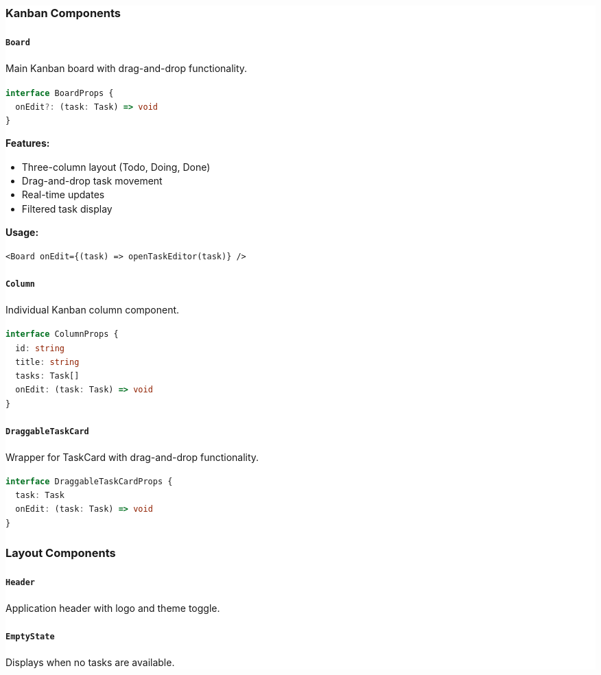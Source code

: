 ### Kanban Components

#### `Board`

Main Kanban board with drag-and-drop functionality.

```typescript
interface BoardProps {
  onEdit?: (task: Task) => void
}
```

**Features:**
- Three-column layout (Todo, Doing, Done)
- Drag-and-drop task movement
- Real-time updates
- Filtered task display

**Usage:**
```tsx
<Board onEdit={(task) => openTaskEditor(task)} />
```

#### `Column`

Individual Kanban column component.

```typescript
interface ColumnProps {
  id: string
  title: string
  tasks: Task[]
  onEdit: (task: Task) => void
}
```

#### `DraggableTaskCard`

Wrapper for TaskCard with drag-and-drop functionality.

```typescript
interface DraggableTaskCardProps {
  task: Task
  onEdit: (task: Task) => void
}
```

### Layout Components

#### `Header`

Application header with logo and theme toggle.

#### `EmptyState`

Displays when no tasks are available.
